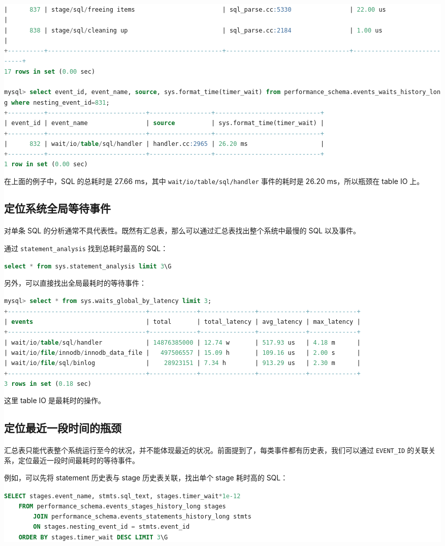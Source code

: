 ```sql
|      837 | stage/sql/freeing items                        | sql_parse.cc:5330                | 22.00 us                    |
|      838 | stage/sql/cleaning up                          | sql_parse.cc:2184                | 1.00 us                     |
+----------+------------------------------------------------+----------------------------------+-----------------------------+
17 rows in set (0.00 sec)

mysql> select event_id, event_name, source, sys.format_time(timer_wait) from performance_schema.events_waits_history_long where nesting_event_id=831;
+----------+---------------------------+-----------------+-----------------------------+
| event_id | event_name                | source          | sys.format_time(timer_wait) |
+----------+---------------------------+-----------------+-----------------------------+
|      832 | wait/io/table/sql/handler | handler.cc:2965 | 26.20 ms                    |
+----------+---------------------------+-----------------+-----------------------------+
1 row in set (0.00 sec)
```

在上面的例子中，SQL 的总耗时是 27.66 ms，其中 `wait/io/table/sql/handler` 事件的耗时是 26.20 ms，所以瓶颈在 table IO 上。

## 定位系统全局等待事件

对单条 SQL 的分析通常不具代表性。既然有汇总表，那么可以通过汇总表找出整个系统中最慢的 SQL 以及事件。

通过 `statement_analysis` 找到总耗时最高的 SQL：

```sql
select * from sys.statement_analysis limit 3\G
```

另外，可以直接找出全局最耗时的等待事件：

```sql
mysql> select * from sys.waits_global_by_latency limit 3;
+--------------------------------------+-------------+---------------+-------------+-------------+
| events                               | total       | total_latency | avg_latency | max_latency |
+--------------------------------------+-------------+---------------+-------------+-------------+
| wait/io/table/sql/handler            | 14876385000 | 12.74 w       | 517.93 us   | 4.18 m      |
| wait/io/file/innodb/innodb_data_file |   497506557 | 15.09 h       | 109.16 us   | 2.00 s      |
| wait/io/file/sql/binlog              |    28923151 | 7.34 h        | 913.29 us   | 2.30 m      |
+--------------------------------------+-------------+---------------+-------------+-------------+
3 rows in set (0.18 sec)
```

这里 table IO 是最耗时的操作。

## 定位最近一段时间的瓶颈

汇总表只能代表整个系统运行至今的状况，并不能体现最近的状况。前面提到了，每类事件都有历史表，我们可以通过 `EVENT_ID` 的关联关系，定位最近一段时间最耗时的等待事件。

例如，可以先将 statement 历史表与 stage 历史表关联，找出单个 stage 耗时高的 SQL：

```sql
SELECT stages.event_name, stmts.sql_text, stages.timer_wait*1e-12
	FROM performance_schema.events_stages_history_long stages
		JOIN performance_schema.events_statements_history_long stmts
		ON stages.nesting_event_id = stmts.event_id
	ORDER BY stages.timer_wait DESC LIMIT 3\G
```
